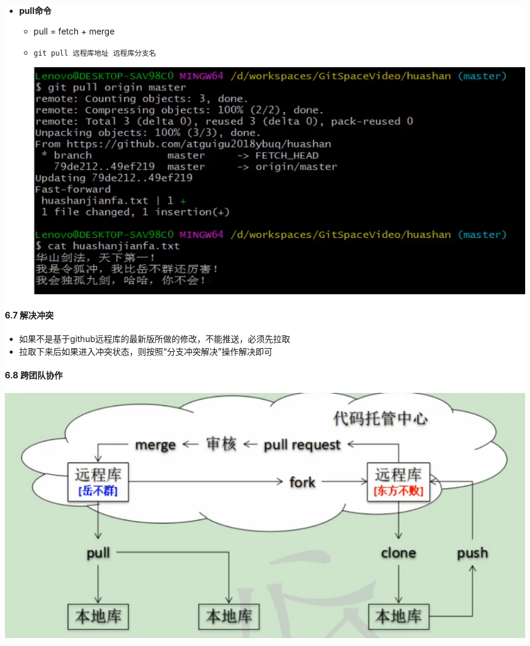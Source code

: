 * **pull命令**

  * pull = fetch + merge

  * `git pull 远程库地址 远程库分支名`

    ![pull命令](./img/pull命令.png)



#### 6.7 解决冲突

* 如果不是基于github远程库的最新版所做的修改，不能推送，必须先拉取
* 拉取下来后如果进入冲突状态，则按照“分支冲突解决”操作解决即可



#### 6.8 跨团队协作

![跨团队协作](./img/跨团队协作.png)
